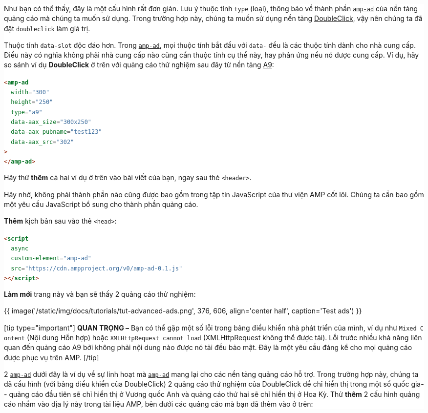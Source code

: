 Như bạn có thể thấy, đây là một cấu hình rất đơn giản. Lưu ý thuộc tính `type` (loại), thông báo về thành phần [`amp-ad`](../../../../documentation/components/reference/amp-ad.md) của nền tảng quảng cáo mà chúng ta muốn sử dụng. Trong trường hợp này, chúng ta muốn sử dụng nền tảng [DoubleClick](https://github.com/ampproject/amphtml/blob/master/ads/google/doubleclick.md), vậy nên chúng ta đã đặt `doubleclick` làm giá trị.

Thuộc tính `data-slot` độc đáo hơn. Trong [`amp-ad`](../../../../documentation/components/reference/amp-ad.md), mọi thuộc tính bắt đầu với `data-` đều là các thuộc tính dành cho nhà cung cấp. Điều này có nghĩa không phải nhà cung cấp nào cũng cần thuộc tính cụ thể này, hay phản ứng nếu nó được cung cấp. Ví dụ, hãy so sánh ví dụ **DoubleClick** ở trên với quảng cáo thử nghiệm sau đây từ nền tảng [A9](https://github.com/ampproject/amphtml/blob/master/ads/a9.md):

```html
<amp-ad
  width="300"
  height="250"
  type="a9"
  data-aax_size="300x250"
  data-aax_pubname="test123"
  data-aax_src="302"
>
</amp-ad>
```

Hãy thử **thêm** cả hai ví dụ ở trên vào bài viết của bạn, ngay sau thẻ `<header>`.

Hãy nhớ, không phải thành phần nào cũng được bao gồm trong tập tin JavaScript của thư viện AMP cốt lõi. Chúng ta cần bao gồm một yêu cầu JavaScript bổ sung cho thành phần quảng cáo.

**Thêm** kịch bản sau vào thẻ `<head>`:

```html
<script
  async
  custom-element="amp-ad"
  src="https://cdn.ampproject.org/v0/amp-ad-0.1.js"
></script>
```

**Làm mới** trang này và bạn sẽ thấy 2 quảng cáo thử nghiệm:

{{ image('/static/img/docs/tutorials/tut-advanced-ads.png', 376, 606, align='center half', caption='Test ads') }}

[tip type="important"] **QUAN TRỌNG –** Bạn có thể gặp một số lỗi trong bảng điều khiển nhà phát triển của mình, ví dụ như `Mixed Content` (Nội dung Hỗn hợp) hoặc `XMLHttpRequest cannot load` (XMLHttpRequest không thể được tải). Lỗi trước nhiều khả năng liên quan đến quảng cáo A9 bởi không phải nội dung nào được nó tải đều bảo mật. Đây là một yêu cầu đáng kể cho mọi quảng cáo được phục vụ trên AMP. [/tip]

2 [`amp-ad`](../../../../documentation/components/reference/amp-ad.md) dưới đây là ví dụ về sự linh hoạt mà [`amp-ad`](../../../../documentation/components/reference/amp-ad.md) mang lại cho các nền tảng quảng cáo hỗ trợ. Trong trường hợp này, chúng ta đã cấu hình (với bảng điều khiển của DoubleClick) 2 quảng cáo thử nghiệm của DoubleClick để chỉ hiển thị trong một số quốc gia-- quảng cáo đầu tiên sẽ chỉ hiển thị ở Vương quốc Anh và quảng cáo thứ hai sẽ chỉ hiển thị ở Hoa Kỳ. Thử **thêm** 2 cấu hình quảng cáo nhắm vào địa lý này trong tài liệu AMP, bên dưới các quảng cáo mà bạn đã thêm vào ở trên:
